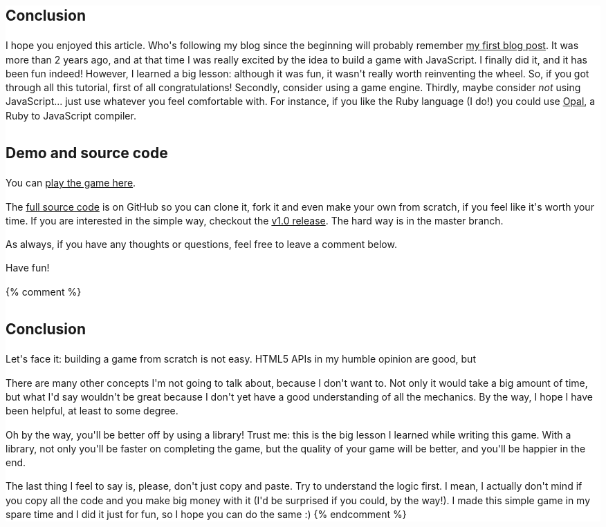 
## Conclusion

I hope you enjoyed this article. Who's following my blog since the beginning will probably remember [my first blog post](/playing-around-with-javascript/). It was more than 2 years ago, and at that time I was really excited by the idea to build a game with JavaScript. I finally did it, and it has been fun indeed! However, I learned a big lesson: although it was fun, it wasn't really worth reinventing the wheel. So, if you got through all this tutorial, first of all congratulations! Secondly, consider using a game engine. Thirdly, maybe consider *not* using JavaScript... just use whatever you feel comfortable with. For instance, if you like the Ruby language (I do!) you could use <a rel="external nofollow" href="//opalrb.org/">Opal</a>, a Ruby to JavaScript compiler.


## Demo and source code

You can [play the game here](http://www.simonewebdesign.it/games/pong/).

The <a rel="external nofollow" href="https://github.com/dudeOMG/pong">full source code</a> is on GitHub so you can clone it, fork it and even make your own from scratch, if you feel like it's worth your time. If you are interested in the simple way, checkout the <a rel="external nofollow" href="https://github.com/dudeOMG/pong/releases/tag/v1.0">v1.0 release</a>.
The hard way is in the master branch.

As always, if you have any thoughts or questions, feel free to leave a comment below.

Have fun!

{% comment %}
## Conclusion

Let's face it: building a game from scratch is not easy. HTML5 APIs in my humble opinion are good, but 

There are many other concepts I'm not going to talk about, because I don't want to. Not only it would take a big amount of time, but what I'd say wouldn't be great because I don't yet have a good understanding of all the mechanics. By the way, I hope I have been helpful, at least to some degree.

Oh by the way, you'll be better off by using a library! Trust me: this is the big lesson I learned while writing this game. With a library, not only you'll be faster on completing the game, but the quality of your game will be better, and you'll be happier in the end.

The last thing I feel to say is, please, don't just copy and paste. Try to understand the logic first. I mean, I actually don't mind if you copy all the code and you make big money with it (I'd be surprised if you could, by the way!). I made this simple game in my spare time and I did it just for fun, so I hope you can do the same :)
{% endcomment %}
